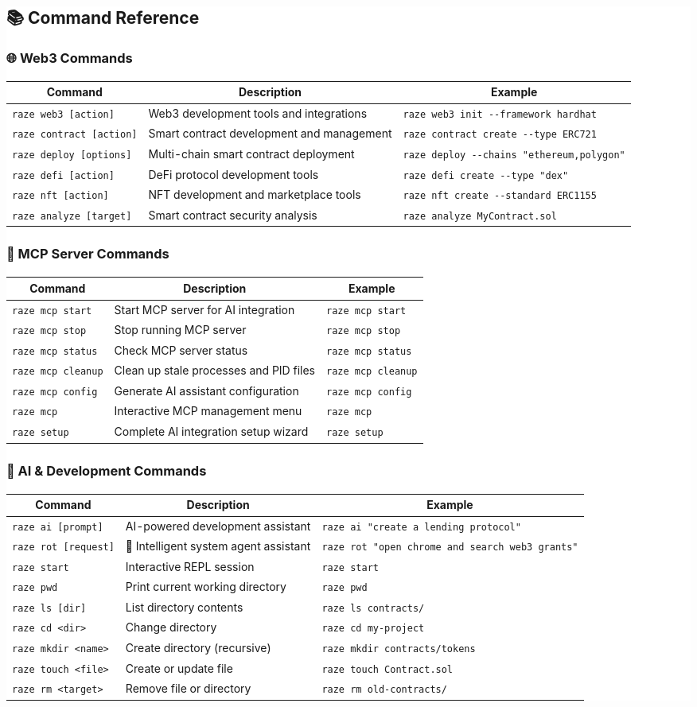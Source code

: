 
## 📚 Command Reference

### 🌐 Web3 Commands

| Command                  | Description                               | Example                                   |
| ------------------------ | ----------------------------------------- | ----------------------------------------- |
| `raze web3 [action]`     | Web3 development tools and integrations   | `raze web3 init --framework hardhat`      |
| `raze contract [action]` | Smart contract development and management | `raze contract create --type ERC721`      |
| `raze deploy [options]`  | Multi-chain smart contract deployment     | `raze deploy --chains "ethereum,polygon"` |
| `raze defi [action]`     | DeFi protocol development tools           | `raze defi create --type "dex"`           |
| `raze nft [action]`      | NFT development and marketplace tools     | `raze nft create --standard ERC1155`      |
| `raze analyze [target]`  | Smart contract security analysis          | `raze analyze MyContract.sol`             |

### 🔌 MCP Server Commands

| Command            | Description                            | Example            |
| ------------------ | -------------------------------------- | ------------------ |
| `raze mcp start`   | Start MCP server for AI integration    | `raze mcp start`   |
| `raze mcp stop`    | Stop running MCP server                | `raze mcp stop`    |
| `raze mcp status`  | Check MCP server status                | `raze mcp status`  |
| `raze mcp cleanup` | Clean up stale processes and PID files | `raze mcp cleanup` |
| `raze mcp config`  | Generate AI assistant configuration    | `raze mcp config`  |
| `raze mcp`         | Interactive MCP management menu        | `raze mcp`         |
| `raze setup`       | Complete AI integration setup wizard   | `raze setup`       |

### 🤖 AI & Development Commands

| Command              | Description                           | Example                                         |
| -------------------- | ------------------------------------- | ----------------------------------------------- |
| `raze ai [prompt]`   | AI-powered development assistant      | `raze ai "create a lending protocol"`           |
| `raze rot [request]` | 🤖 Intelligent system agent assistant | `raze rot "open chrome and search web3 grants"` |
| `raze start`         | Interactive REPL session              | `raze start`                                    |
| `raze pwd`           | Print current working directory       | `raze pwd`                                      |
| `raze ls [dir]`      | List directory contents               | `raze ls contracts/`                            |
| `raze cd <dir>`      | Change directory                      | `raze cd my-project`                            |
| `raze mkdir <name>`  | Create directory (recursive)          | `raze mkdir contracts/tokens`                   |
| `raze touch <file>`  | Create or update file                 | `raze touch Contract.sol`                       |
| `raze rm <target>`   | Remove file or directory              | `raze rm old-contracts/`                        |
